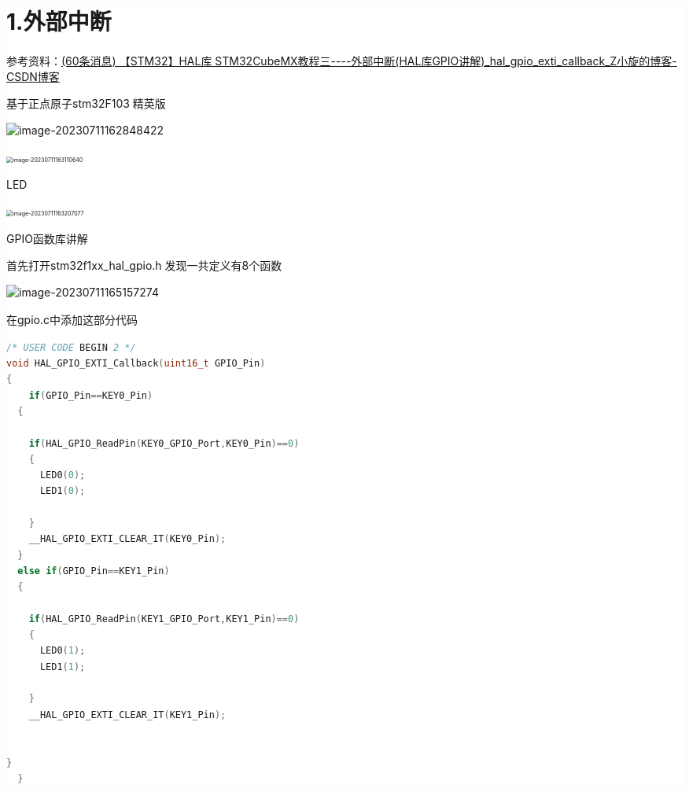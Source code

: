 ```c++
```



# 1.外部中断

参考资料：[(60条消息) 【STM32】HAL库 STM32CubeMX教程三----外部中断(HAL库GPIO讲解)_hal_gpio_exti_callback_Z小旋的博客-CSDN博客](https://blog.csdn.net/as480133937/article/details/98983268?spm=1001.2014.3001.5502)

基于正点原子stm32F103 精英版



![image-20230711162848422](https://cdn.jsdelivr.net/gh/su-ron/myBlogResource/stm32_picture/image-20230711162848422.png)



<img src="https://cdn.jsdelivr.net/gh/su-ron/myBlogResource/stm32_picture/image-20230711163110640.png" alt="image-20230711163110640" style="zoom:50%;" />



LED

<img src="https://cdn.jsdelivr.net/gh/su-ron/myBlogResource/stm32_picture/image-20230711163207077.png" alt="image-20230711163207077" style="zoom: 50%;" />

GPIO函数库讲解

首先打开stm32f1xx_hal_gpio.h 发现一共定义有8个函数

![image-20230711165157274](https://cdn.jsdelivr.net/gh/su-ron/myBlogResource/stm32_picture/image-20230711165157274.png)



在gpio.c中添加这部分代码

```c++
/* USER CODE BEGIN 2 */
void HAL_GPIO_EXTI_Callback(uint16_t GPIO_Pin)
{
    if(GPIO_Pin==KEY0_Pin)
  {
  
    if(HAL_GPIO_ReadPin(KEY0_GPIO_Port,KEY0_Pin)==0)
    {
      LED0(0);
      LED1(0);
  
    }
    __HAL_GPIO_EXTI_CLEAR_IT(KEY0_Pin);
  }
  else if(GPIO_Pin==KEY1_Pin)
  {
 
    if(HAL_GPIO_ReadPin(KEY1_GPIO_Port,KEY1_Pin)==0)
    {
      LED0(1);
      LED1(1);
    
    }
    __HAL_GPIO_EXTI_CLEAR_IT(KEY1_Pin);


}
  }
```
